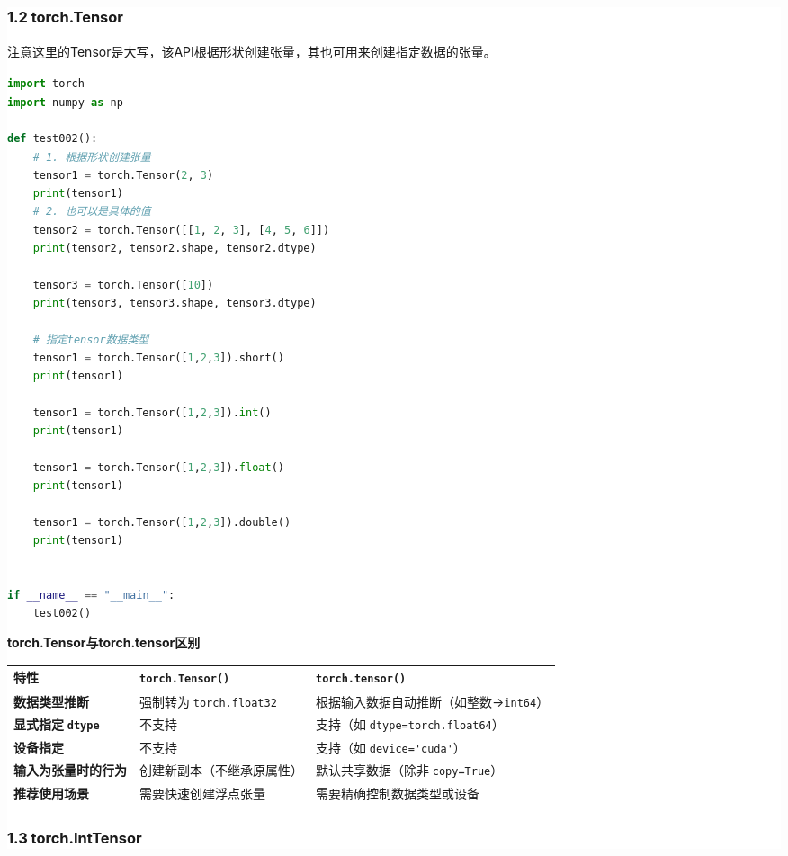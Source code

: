 ### 1.2 torch.Tensor

注意这里的Tensor是大写，该API根据形状创建张量，其也可用来创建指定数据的张量。

```python
import torch
import numpy as np

def test002():
    # 1. 根据形状创建张量
    tensor1 = torch.Tensor(2, 3)
    print(tensor1)
    # 2. 也可以是具体的值
    tensor2 = torch.Tensor([[1, 2, 3], [4, 5, 6]])
    print(tensor2, tensor2.shape, tensor2.dtype)

    tensor3 = torch.Tensor([10])
    print(tensor3, tensor3.shape, tensor3.dtype)
    
    # 指定tensor数据类型
    tensor1 = torch.Tensor([1,2,3]).short()
    print(tensor1)
    
    tensor1 = torch.Tensor([1,2,3]).int()
    print(tensor1)
    
    tensor1 = torch.Tensor([1,2,3]).float()
    print(tensor1)
    
    tensor1 = torch.Tensor([1,2,3]).double()
    print(tensor1)


if __name__ == "__main__":
    test002()

```

**torch.Tensor与torch.tensor区别**

| 特性               | `torch.Tensor()`     | `torch.tensor()`            |
| :--------------- | :------------------- | :-------------------------- |
| **数据类型推断**       | 强制转为 `torch.float32` | 根据输入数据自动推断（如整数→`int64`）     |
| **显式指定 `dtype`** | 不支持                  | 支持（如 `dtype=torch.float64`） |
| **设备指定**         | 不支持                  | 支持（如 `device='cuda'`）       |
| **输入为张量时的行为**    | 创建新副本（不继承原属性）        | 默认共享数据（除非 `copy=True`）      |
| **推荐使用场景**       | 需要快速创建浮点张量           | 需要精确控制数据类型或设备               |

### 1.3 torch.IntTensor
